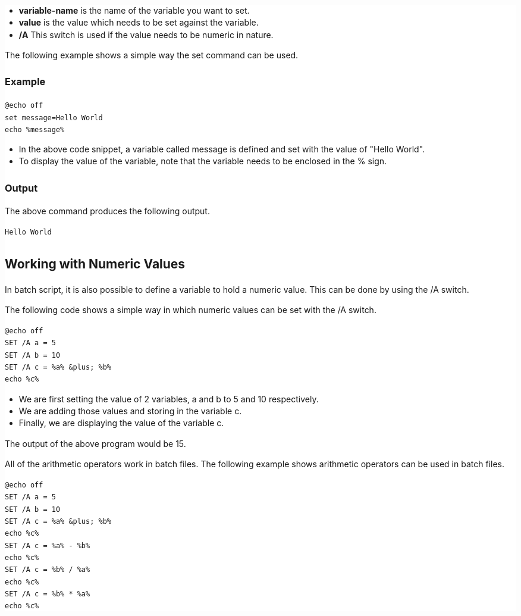 * **variable-name** is the name of the variable you want to set.
* **value** is the value which needs to be set against the variable.
* **/A**  This switch is used if the value needs to be numeric in nature.

The following example shows a simple way the set command can be used.

### Example

```
@echo off 
set message=Hello World 
echo %message%
```

* In the above code snippet, a variable called message is defined and set with the value of "Hello World".
* To display the value of the variable, note that the variable needs to be enclosed in the % sign.

### Output

The above command produces the following output.

```
Hello World
```

## Working with Numeric Values

In batch script, it is also possible to define a variable to hold a numeric value. This can be done by using the /A switch.

The following code shows a simple way in which numeric values can be set with the /A switch.

```
@echo off 
SET /A a = 5 
SET /A b = 10 
SET /A c = %a% &plus; %b% 
echo %c%
```

* We are first setting the value of 2 variables, a and b to 5 and 10 respectively.
* We are adding those values and storing in the variable c.
* Finally, we are displaying the value of the variable c.

The output of the above program would be 15.

All of the arithmetic operators work in batch files. The following example shows arithmetic operators can be used in batch files.

```
@echo off 
SET /A a = 5 
SET /A b = 10 
SET /A c = %a% &plus; %b% 
echo %c% 
SET /A c = %a% - %b% 
echo %c% 
SET /A c = %b% / %a% 
echo %c% 
SET /A c = %b% * %a% 
echo %c%
```
